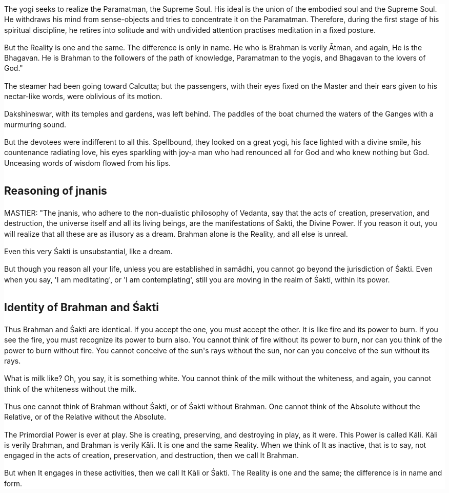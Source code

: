 The yogi seeks to realize the Paramatman, the Supreme Soul. His ideal is the union of the embodied soul and the Supreme Soul. He withdraws his mind from sense-objects and tries to concentrate it on the Paramatman. Therefore, during the first stage of his spiritual discipline, he retires into solitude and with undivided attention practises meditation in a fixed posture.

But the Reality is one and the same. The difference is only in name. He who is Brahman is verily Ātman, and again, He is the Bhagavan. He is Brahman to the followers of the path of knowledge, Paramatman to the yogis, and Bhagavan to the
lovers of God."

The steamer had been going toward Calcutta; but the passengers, with their eyes fixed on the Master and their ears given to his nectar-like words, were oblivious of its motion.

Dakshineswar, with its temples and gardens, was left behind. The paddles of the boat churned the waters of the Ganges with a murmuring sound. 

But the devotees were indifferent to all this. Spellbound, they looked on a great yogi, his face lighted with a divine smile, his countenance radiating love, his eyes sparkling with joy-a man who had renounced all for God and who knew nothing but God. Unceasing words of wisdom flowed from his lips.


## Reasoning of jnanis

MASTIER: "The jnanis, who adhere to the non-dualistic philosophy of Vedanta, say that the acts of creation, preservation, and destruction, the universe itself and all its living beings, are the manifestations of Śakti, the Divine Power. If you reason it out, you will realize that all these are as illusory as a dream. Brahman alone is the Reality, and all
else is unreal. 

Even this very Śakti is unsubstantial, like a dream.

But though you reason all your life, unless you are established in samādhi, you cannot
go beyond the jurisdiction of Śakti. Even when you say, 'I am meditating', or 'I am
contemplating', still you are moving in the realm of Śakti, within Its power.


## Identity of Brahman and Śakti

Thus Brahman and Śakti are identical. If you accept the one, you must accept the other. It is like fire and its power to burn. If you see the fire, you must recognize its power to burn also. You cannot think of fire without its power to burn, nor can you think of the power to burn without fire. You cannot conceive of the sun's rays without the sun,
nor can you conceive of the sun without its rays.

What is milk like? Oh, you say, it is something white. You cannot think of the milk without the whiteness, and again, you cannot think of the whiteness without the milk. 

Thus one cannot think of Brahman without Śakti, or of Śakti without Brahman. One cannot think of the Absolute without the Relative, or of the Relative without the Absolute.

The Primordial Power is ever at play. She is creating, preserving, and destroying in play, as it were. This Power is called Kāli. Kāli is verily Brahman, and Brahman is verily Kāli. It is one and the same Reality. When we think of It as inactive, that is to say, not engaged in the acts of creation, preservation, and destruction, then we call It Brahman.

But when It engages in these activities, then we call It Kāli or Śakti. The Reality is one and the same; the difference is in name and form.
